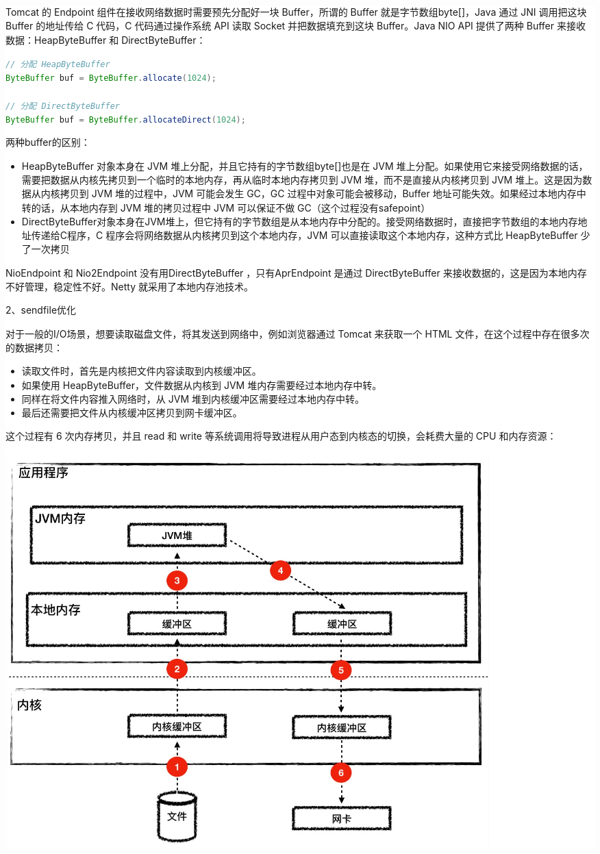 Tomcat 的 Endpoint 组件在接收网络数据时需要预先分配好一块 Buffer，所谓的 Buffer 就是字节数组byte[]，Java 通过 JNI 调用把这块 Buffer 的地址传给 C 代码，C 代码通过操作系统 API 读取 Socket 并把数据填充到这块 Buffer。Java NIO API 提供了两种 Buffer 来接收数据：HeapByteBuffer 和 DirectByteBuffer：

~~~java
// 分配 HeapByteBuffer
ByteBuffer buf = ByteBuffer.allocate(1024);
 
// 分配 DirectByteBuffer
ByteBuffer buf = ByteBuffer.allocateDirect(1024);
~~~

两种buffer的区别：

* HeapByteBuffer 对象本身在 JVM 堆上分配，并且它持有的字节数组byte[]也是在 JVM 堆上分配。如果使用它来接受网络数据的话，需要把数据从内核先拷贝到一个临时的本地内存，再从临时本地内存拷贝到 JVM 堆，而不是直接从内核拷贝到 JVM 堆上。这是因为数据从内核拷贝到 JVM 堆的过程中，JVM 可能会发生 GC，GC 过程中对象可能会被移动，Buffer 地址可能失效。如果经过本地内存中转的话，从本地内存到 JVM 堆的拷贝过程中 JVM 可以保证不做 GC（这个过程没有safepoint）
* DirectByteBuffer对象本身在JVM堆上，但它持有的字节数组是从本地内存中分配的。接受网络数据时，直接把字节数组的本地内存地址传递给C程序，C 程序会将网络数据从内核拷贝到这个本地内存，JVM 可以直接读取这个本地内存，这种方式比 HeapByteBuffer 少了一次拷贝

NioEndpoint 和 Nio2Endpoint 没有用DirectByteBuffer ，只有AprEndpoint 是通过 DirectByteBuffer 来接收数据的，这是因为本地内存不好管理，稳定性不好。Netty 就采用了本地内存池技术。

2、sendfile优化

对于一般的I/O场景，想要读取磁盘文件，将其发送到网络中，例如浏览器通过 Tomcat 来获取一个 HTML 文件，在这个过程中存在很多次的数据拷贝：

- 读取文件时，首先是内核把文件内容读取到内核缓冲区。
- 如果使用 HeapByteBuffer，文件数据从内核到 JVM 堆内存需要经过本地内存中转。
- 同样在将文件内容推入网络时，从 JVM 堆到内核缓冲区需要经过本地内存中转。
- 最后还需要把文件从内核缓冲区拷贝到网卡缓冲区。

这个过程有 6 次内存拷贝，并且 read 和 write 等系统调用将导致进程从用户态到内核态的切换，会耗费大量的 CPU 和内存资源：

![QQ图片20220825220351](QQ图片20220825220351.png)
